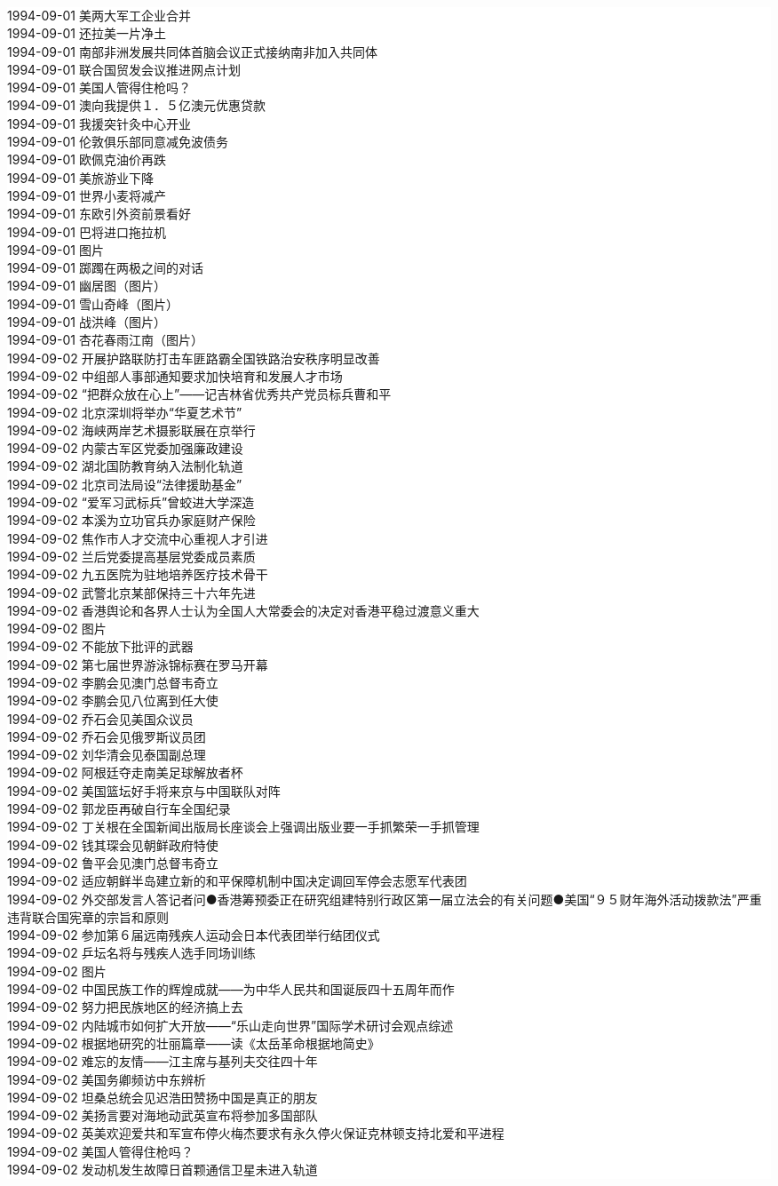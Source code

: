 1994-09-01 美两大军工企业合并  
1994-09-01 还拉美一片净土  
1994-09-01 南部非洲发展共同体首脑会议正式接纳南非加入共同体  
1994-09-01 联合国贸发会议推进网点计划  
1994-09-01 美国人管得住枪吗？  
1994-09-01 澳向我提供１．５亿澳元优惠贷款  
1994-09-01 我援突针灸中心开业  
1994-09-01 伦敦俱乐部同意减免波债务  
1994-09-01 欧佩克油价再跌  
1994-09-01 美旅游业下降  
1994-09-01 世界小麦将减产  
1994-09-01 东欧引外资前景看好  
1994-09-01 巴将进口拖拉机  
1994-09-01 图片  
1994-09-01 踯躅在两极之间的对话  
1994-09-01 幽居图（图片）  
1994-09-01 雪山奇峰（图片）  
1994-09-01 战洪峰（图片）  
1994-09-01 杏花春雨江南（图片）  
1994-09-02 开展护路联防打击车匪路霸全国铁路治安秩序明显改善  
1994-09-02 中组部人事部通知要求加快培育和发展人才市场  
1994-09-02 “把群众放在心上”——记吉林省优秀共产党员标兵曹和平  
1994-09-02 北京深圳将举办“华夏艺术节”  
1994-09-02 海峡两岸艺术摄影联展在京举行  
1994-09-02 内蒙古军区党委加强廉政建设  
1994-09-02 湖北国防教育纳入法制化轨道  
1994-09-02 北京司法局设“法律援助基金”  
1994-09-02 “爱军习武标兵”曾蛟进大学深造  
1994-09-02 本溪为立功官兵办家庭财产保险  
1994-09-02 焦作市人才交流中心重视人才引进  
1994-09-02 兰后党委提高基层党委成员素质  
1994-09-02 九五医院为驻地培养医疗技术骨干  
1994-09-02 武警北京某部保持三十六年先进  
1994-09-02 香港舆论和各界人士认为全国人大常委会的决定对香港平稳过渡意义重大  
1994-09-02 图片  
1994-09-02 不能放下批评的武器  
1994-09-02 第七届世界游泳锦标赛在罗马开幕  
1994-09-02 李鹏会见澳门总督韦奇立  
1994-09-02 李鹏会见八位离到任大使  
1994-09-02 乔石会见美国众议员  
1994-09-02 乔石会见俄罗斯议员团  
1994-09-02 刘华清会见泰国副总理  
1994-09-02 阿根廷夺走南美足球解放者杯  
1994-09-02 美国篮坛好手将来京与中国联队对阵  
1994-09-02 郭龙臣再破自行车全国纪录  
1994-09-02 丁关根在全国新闻出版局长座谈会上强调出版业要一手抓繁荣一手抓管理  
1994-09-02 钱其琛会见朝鲜政府特使  
1994-09-02 鲁平会见澳门总督韦奇立  
1994-09-02 适应朝鲜半岛建立新的和平保障机制中国决定调回军停会志愿军代表团  
1994-09-02 外交部发言人答记者问●香港筹预委正在研究组建特别行政区第一届立法会的有关问题●美国“９５财年海外活动拨款法”严重违背联合国宪章的宗旨和原则  
1994-09-02 参加第６届远南残疾人运动会日本代表团举行结团仪式  
1994-09-02 乒坛名将与残疾人选手同场训练  
1994-09-02 图片  
1994-09-02 中国民族工作的辉煌成就——为中华人民共和国诞辰四十五周年而作  
1994-09-02 努力把民族地区的经济搞上去  
1994-09-02 内陆城市如何扩大开放——“乐山走向世界”国际学术研讨会观点综述  
1994-09-02 根据地研究的壮丽篇章——读《太岳革命根据地简史》  
1994-09-02 难忘的友情——江主席与基列夫交往四十年  
1994-09-02 美国务卿频访中东辨析  
1994-09-02 坦桑总统会见迟浩田赞扬中国是真正的朋友  
1994-09-02 美扬言要对海地动武英宣布将参加多国部队  
1994-09-02 英美欢迎爱共和军宣布停火梅杰要求有永久停火保证克林顿支持北爱和平进程  
1994-09-02 美国人管得住枪吗？  
1994-09-02 发动机发生故障日首颗通信卫星未进入轨道  